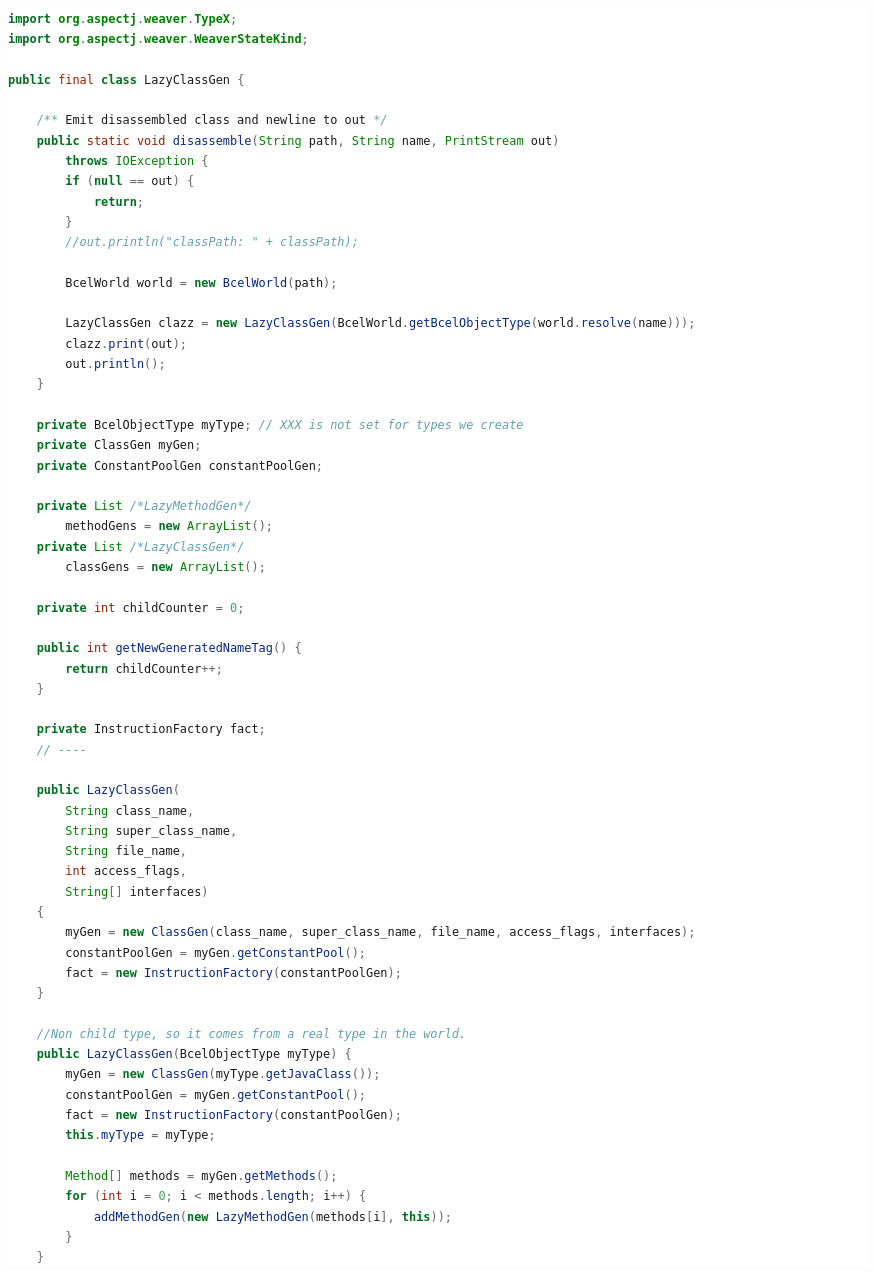 ```java
import org.aspectj.weaver.TypeX;
import org.aspectj.weaver.WeaverStateKind;

public final class LazyClassGen {

    /** Emit disassembled class and newline to out */
    public static void disassemble(String path, String name, PrintStream out) 
        throws IOException {
        if (null == out) {
            return;
        }
        //out.println("classPath: " + classPath);

        BcelWorld world = new BcelWorld(path);

        LazyClassGen clazz = new LazyClassGen(BcelWorld.getBcelObjectType(world.resolve(name)));
        clazz.print(out);
        out.println();
    }

	private BcelObjectType myType; // XXX is not set for types we create
	private ClassGen myGen;
	private ConstantPoolGen constantPoolGen;

    private List /*LazyMethodGen*/
        methodGens = new ArrayList();
    private List /*LazyClassGen*/
        classGens = new ArrayList();

    private int childCounter = 0;

    public int getNewGeneratedNameTag() {
        return childCounter++;
    }
    
    private InstructionFactory fact;
    // ---- 

    public LazyClassGen(
        String class_name,
        String super_class_name,
        String file_name,
        int access_flags,
        String[] interfaces) 
    {
        myGen = new ClassGen(class_name, super_class_name, file_name, access_flags, interfaces);
		constantPoolGen = myGen.getConstantPool();
        fact = new InstructionFactory(constantPoolGen);
    }

	//Non child type, so it comes from a real type in the world.
    public LazyClassGen(BcelObjectType myType) {
    	myGen = new ClassGen(myType.getJavaClass());
    	constantPoolGen = myGen.getConstantPool();
		fact = new InstructionFactory(constantPoolGen);        
		this.myType = myType;

        Method[] methods = myGen.getMethods();
        for (int i = 0; i < methods.length; i++) {
            addMethodGen(new LazyMethodGen(methods[i], this));
        }
    }

```